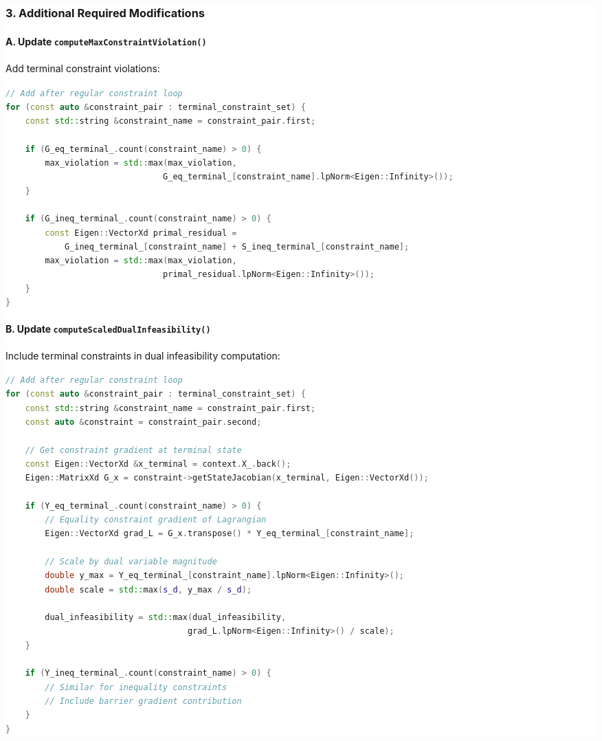 ### 3. Additional Required Modifications

#### A. Update `computeMaxConstraintViolation()`

Add terminal constraint violations:

```cpp
// Add after regular constraint loop
for (const auto &constraint_pair : terminal_constraint_set) {
    const std::string &constraint_name = constraint_pair.first;
    
    if (G_eq_terminal_.count(constraint_name) > 0) {
        max_violation = std::max(max_violation, 
                                G_eq_terminal_[constraint_name].lpNorm<Eigen::Infinity>());
    }
    
    if (G_ineq_terminal_.count(constraint_name) > 0) {
        const Eigen::VectorXd primal_residual = 
            G_ineq_terminal_[constraint_name] + S_ineq_terminal_[constraint_name];
        max_violation = std::max(max_violation, 
                                primal_residual.lpNorm<Eigen::Infinity>());
    }
}
```

#### B. Update `computeScaledDualInfeasibility()`

Include terminal constraints in dual infeasibility computation:

```cpp
// Add after regular constraint loop
for (const auto &constraint_pair : terminal_constraint_set) {
    const std::string &constraint_name = constraint_pair.first;
    const auto &constraint = constraint_pair.second;
    
    // Get constraint gradient at terminal state
    const Eigen::VectorXd &x_terminal = context.X_.back();
    Eigen::MatrixXd G_x = constraint->getStateJacobian(x_terminal, Eigen::VectorXd());
    
    if (Y_eq_terminal_.count(constraint_name) > 0) {
        // Equality constraint gradient of Lagrangian
        Eigen::VectorXd grad_L = G_x.transpose() * Y_eq_terminal_[constraint_name];
        
        // Scale by dual variable magnitude
        double y_max = Y_eq_terminal_[constraint_name].lpNorm<Eigen::Infinity>();
        double scale = std::max(s_d, y_max / s_d);
        
        dual_infeasibility = std::max(dual_infeasibility, 
                                     grad_L.lpNorm<Eigen::Infinity>() / scale);
    }
    
    if (Y_ineq_terminal_.count(constraint_name) > 0) {
        // Similar for inequality constraints
        // Include barrier gradient contribution
    }
}
```
